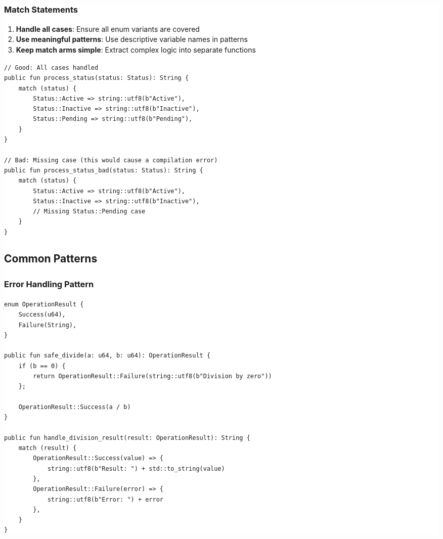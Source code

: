 ### Match Statements

1. **Handle all cases**: Ensure all enum variants are covered
2. **Use meaningful patterns**: Use descriptive variable names in patterns
3. **Keep match arms simple**: Extract complex logic into separate functions

```move
// Good: All cases handled
public fun process_status(status: Status): String {
    match (status) {
        Status::Active => string::utf8(b"Active"),
        Status::Inactive => string::utf8(b"Inactive"),
        Status::Pending => string::utf8(b"Pending"),
    }
}

// Bad: Missing case (this would cause a compilation error)
public fun process_status_bad(status: Status): String {
    match (status) {
        Status::Active => string::utf8(b"Active"),
        Status::Inactive => string::utf8(b"Inactive"),
        // Missing Status::Pending case
    }
}
```

## Common Patterns

### Error Handling Pattern

```move
enum OperationResult {
    Success(u64),
    Failure(String),
}

public fun safe_divide(a: u64, b: u64): OperationResult {
    if (b == 0) {
        return OperationResult::Failure(string::utf8(b"Division by zero"))
    };
    
    OperationResult::Success(a / b)
}

public fun handle_division_result(result: OperationResult): String {
    match (result) {
        OperationResult::Success(value) => {
            string::utf8(b"Result: ") + std::to_string(value)
        },
        OperationResult::Failure(error) => {
            string::utf8(b"Error: ") + error
        },
    }
}
```
